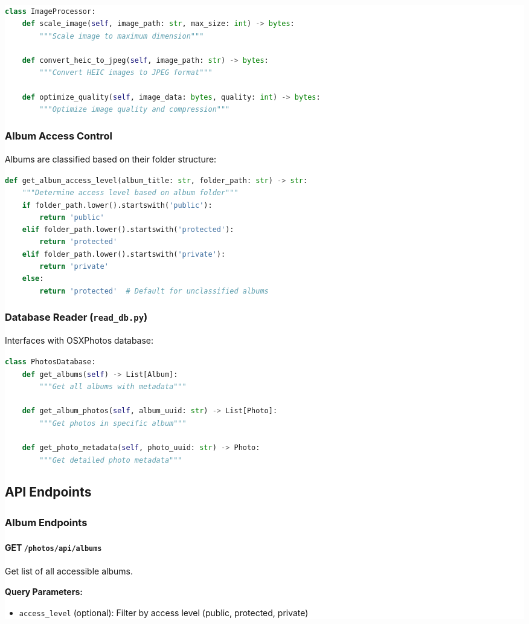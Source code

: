 ```python
class ImageProcessor:
    def scale_image(self, image_path: str, max_size: int) -> bytes:
        """Scale image to maximum dimension"""
        
    def convert_heic_to_jpeg(self, image_path: str) -> bytes:
        """Convert HEIC images to JPEG format"""
        
    def optimize_quality(self, image_data: bytes, quality: int) -> bytes:
        """Optimize image quality and compression"""
```

### Album Access Control

Albums are classified based on their folder structure:

```python
def get_album_access_level(album_title: str, folder_path: str) -> str:
    """Determine access level based on album folder"""
    if folder_path.lower().startswith('public'):
        return 'public'
    elif folder_path.lower().startswith('protected'):
        return 'protected'
    elif folder_path.lower().startswith('private'):
        return 'private'
    else:
        return 'protected'  # Default for unclassified albums
```

### Database Reader (`read_db.py`)

Interfaces with OSXPhotos database:

```python
class PhotosDatabase:
    def get_albums(self) -> List[Album]:
        """Get all albums with metadata"""
        
    def get_album_photos(self, album_uuid: str) -> List[Photo]:
        """Get photos in specific album"""
        
    def get_photo_metadata(self, photo_uuid: str) -> Photo:
        """Get detailed photo metadata"""
```

## API Endpoints

### Album Endpoints

#### GET `/photos/api/albums`

Get list of all accessible albums.

**Query Parameters:**
- `access_level` (optional): Filter by access level (public, protected, private)
